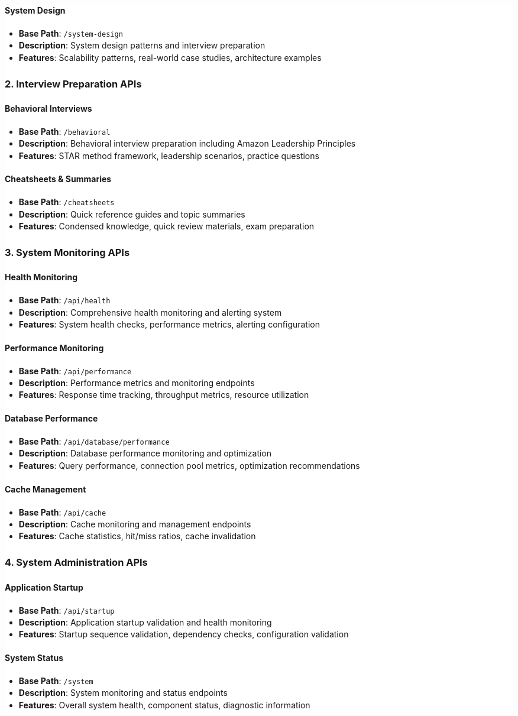 #### System Design
- **Base Path**: `/system-design`
- **Description**: System design patterns and interview preparation
- **Features**: Scalability patterns, real-world case studies, architecture examples

### 2. Interview Preparation APIs

#### Behavioral Interviews
- **Base Path**: `/behavioral`
- **Description**: Behavioral interview preparation including Amazon Leadership Principles
- **Features**: STAR method framework, leadership scenarios, practice questions

#### Cheatsheets & Summaries
- **Base Path**: `/cheatsheets`
- **Description**: Quick reference guides and topic summaries
- **Features**: Condensed knowledge, quick review materials, exam preparation

### 3. System Monitoring APIs

#### Health Monitoring
- **Base Path**: `/api/health`
- **Description**: Comprehensive health monitoring and alerting system
- **Features**: System health checks, performance metrics, alerting configuration

#### Performance Monitoring
- **Base Path**: `/api/performance`
- **Description**: Performance metrics and monitoring endpoints
- **Features**: Response time tracking, throughput metrics, resource utilization

#### Database Performance
- **Base Path**: `/api/database/performance`
- **Description**: Database performance monitoring and optimization
- **Features**: Query performance, connection pool metrics, optimization recommendations

#### Cache Management
- **Base Path**: `/api/cache`
- **Description**: Cache monitoring and management endpoints
- **Features**: Cache statistics, hit/miss ratios, cache invalidation

### 4. System Administration APIs

#### Application Startup
- **Base Path**: `/api/startup`
- **Description**: Application startup validation and health monitoring
- **Features**: Startup sequence validation, dependency checks, configuration validation

#### System Status
- **Base Path**: `/system`
- **Description**: System monitoring and status endpoints
- **Features**: Overall system health, component status, diagnostic information
